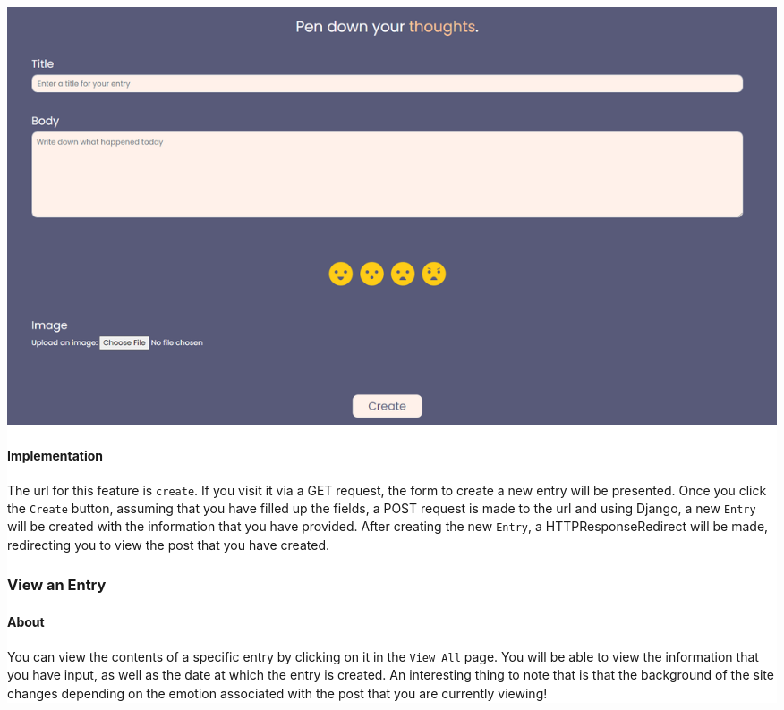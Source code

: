 ![Create an Entry Feature](images/create.png)

#### Implementation
The url for this feature is `create`. If you visit it via a GET request, the form to create a new entry
will be presented. Once you click the `Create` button, assuming that you have filled up the fields, a
POST request is made to the url and using Django, a new `Entry` will be created with the information
that you have provided. After creating the new `Entry`, a HTTPResponseRedirect will be made, redirecting
you to view the post that you have created.


### View an Entry
#### About
You can view the contents of a specific entry by clicking on it in the `View All` page. You will be able
to view the information that you have input, as well as the date at which the entry is created. An interesting
thing to note that is that the background of the site changes depending on the emotion associated with the
post that you are currently viewing!

